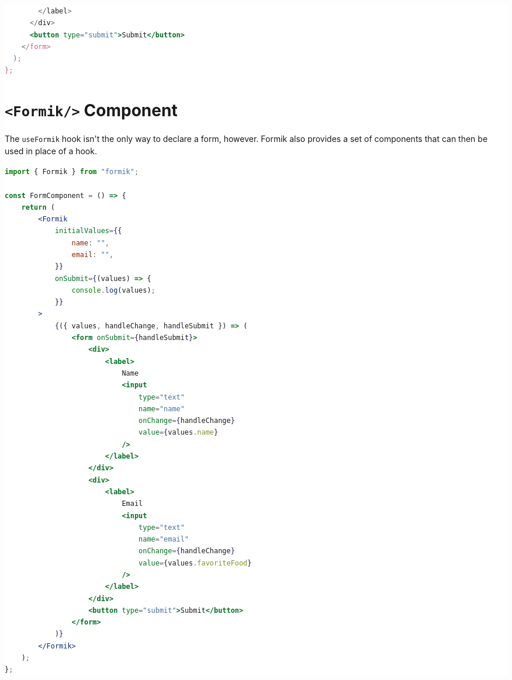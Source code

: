 ```jsx {10-18,20,24-29}
        </label>
      </div>
      <button type="submit">Submit</button>
    </form>
  );
};
```

<iframe data-frame-title="Basic Form - StackBlitz" src="pfp-code:./basic-form-1?template=node&embed=1&file=src%2FApp.jsx"></iframe>

# `<Formik/>` Component 

The `useFormik` hook isn't the only way to declare a form, however. Formik also provides a set of components that can then be used in place of a hook.

```jsx {5-14}
import { Formik } from "formik";

const FormComponent = () => {
    return (
        <Formik
            initialValues={{
                name: "",
                email: "",
            }}
            onSubmit={(values) => {
                console.log(values);
            }}
        >
            {({ values, handleChange, handleSubmit }) => (
                <form onSubmit={handleSubmit}>
                    <div>
                        <label>
                            Name
                            <input
                                type="text"
                                name="name"
                                onChange={handleChange}
                                value={values.name}
                            />
                        </label>
                    </div>
                    <div>
                        <label>
                            Email
                            <input
                                type="text"
                                name="email"
                                onChange={handleChange}
                                value={values.favoriteFood}
                            />
                        </label>
                    </div>
                    <button type="submit">Submit</button>
                </form>
            )}
        </Formik>
    );
};

```
